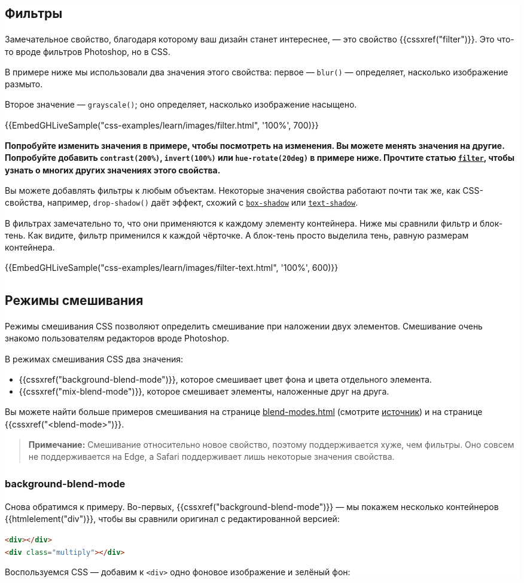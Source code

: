 ## Фильтры

Замечательное свойство, благодаря которому ваш дизайн станет интереснее, — это свойство {{cssxref("filter")}}. Это что-то вроде фильтров Photoshop, но в CSS.

В примере ниже мы использовали два значения этого свойства: первое — `blur()` — определяет, насколько изображение размыто.

Второе значение — `grayscale()`; оно определяет, насколько изображение насыщено.

{{EmbedGHLiveSample("css-examples/learn/images/filter.html", '100%', 700)}}

**Попробуйте изменить значения в примере, чтобы посмотреть на изменения. Вы можете менять значения на другие. Попробуйте добавить `contrast(200%)`, `invert(100%)` или `hue-rotate(20deg)` в примере ниже. Прочтите статью [`filter`](/ru/docs/Web/CSS/filter), чтобы узнать о многих других значениях этого свойства.**

Вы можете добавлять фильтры к любым объектам. Некоторые значения свойства работают почти так же, как CSS-свойства, например, `drop-shadow()` даёт эффект, схожий с [`box-shadow`](/ru/docs/Web/CSS/box-shadow) или [`text-shadow`](/ru/docs/Web/CSS/text-shadow).

В фильтрах замечательно то, что они применяются к каждому элементу контейнера. Ниже мы сравнили фильтр и блок-тень. Как видите, фильтр применился к каждой чёрточке. А блок-тень просто выделила тень, равную размерам контейнера.

{{EmbedGHLiveSample("css-examples/learn/images/filter-text.html", '100%', 600)}}

## Режимы смешивания

Режимы смешивания CSS позволяют определить смешивание при наложении двух элементов. Смешивание очень знакомо пользователям редакторов вроде Photoshop.

В режимах смешивания CSS два значения:

- {{cssxref("background-blend-mode")}}, которое смешивает цвет фона и цвета отдельного элемента.
- {{cssxref("mix-blend-mode")}}, которое смешивает элементы, наложенные друг на друга.

Вы можете найти больше примеров смешивания на странице [blend-modes.html](http://mdn.github.io/learning-area/css/styling-boxes/advanced_box_effects/blend-modes.html) (смотрите [источник](https://github.com/mdn/learning-area/blob/master/css/styling-boxes/advanced_box_effects/blend-modes.html)) и на странице {{cssxref("&lt;blend-mode&gt;")}}.

> **Примечание:** Смешивание относительно новое свойство, поэтому поддерживается хуже, чем фильтры. Оно совсем не поддерживается на Edge, а Safari поддерживает лишь некоторые значения свойства.

### background-blend-mode

Снова обратимся к примеру. Во-первых, {{cssxref("background-blend-mode")}} — мы покажем несколько контейнеров {{htmlelement("div")}}, чтобы вы сравнили оригинал с редактированной версией:

```html
<div></div>
<div class="multiply"></div>
```

Воспользуемся CSS — добавим к `<div>` одно фоновое изображение и зелёный фон:
